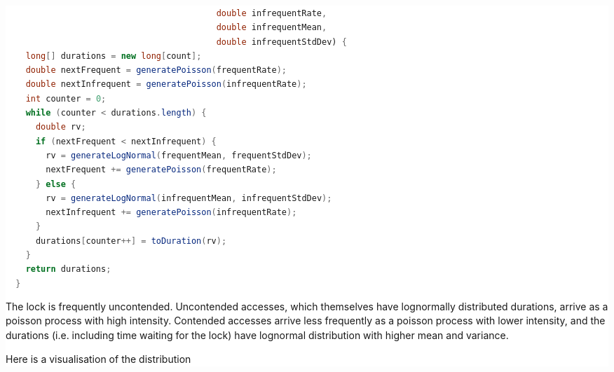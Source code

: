 ```java
                                          double infrequentRate,
                                          double infrequentMean,
                                          double infrequentStdDev) {
    long[] durations = new long[count];
    double nextFrequent = generatePoisson(frequentRate);
    double nextInfrequent = generatePoisson(infrequentRate);
    int counter = 0;
    while (counter < durations.length) {
      double rv;
      if (nextFrequent < nextInfrequent) {
        rv = generateLogNormal(frequentMean, frequentStdDev);
        nextFrequent += generatePoisson(frequentRate);
      } else {
        rv = generateLogNormal(infrequentMean, infrequentStdDev);
        nextInfrequent += generatePoisson(infrequentRate);
      }
      durations[counter++] = toDuration(rv);
    }
    return durations;
  }
```

The lock is frequently uncontended.
Uncontended accesses, which themselves have lognormally distributed durations, arrive as a poisson process with high intensity.
Contended accesses arrive less frequently as a poisson process with lower intensity, and the durations (i.e. including time waiting for the lock) have lognormal distribution with higher mean and variance.

Here is a visualisation of the distribution
